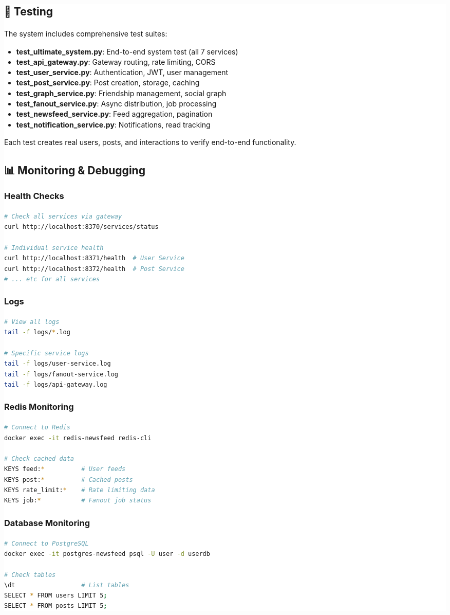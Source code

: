 ## 🧪 **Testing**

The system includes comprehensive test suites:

- **test_ultimate_system.py**: End-to-end system test (all 7 services)
- **test_api_gateway.py**: Gateway routing, rate limiting, CORS
- **test_user_service.py**: Authentication, JWT, user management
- **test_post_service.py**: Post creation, storage, caching
- **test_graph_service.py**: Friendship management, social graph
- **test_fanout_service.py**: Async distribution, job processing
- **test_newsfeed_service.py**: Feed aggregation, pagination
- **test_notification_service.py**: Notifications, read tracking

Each test creates real users, posts, and interactions to verify end-to-end functionality.

## 📊 **Monitoring & Debugging**

### **Health Checks**
```bash
# Check all services via gateway
curl http://localhost:8370/services/status

# Individual service health
curl http://localhost:8371/health  # User Service
curl http://localhost:8372/health  # Post Service
# ... etc for all services
```

### **Logs**
```bash
# View all logs
tail -f logs/*.log

# Specific service logs
tail -f logs/user-service.log
tail -f logs/fanout-service.log
tail -f logs/api-gateway.log
```

### **Redis Monitoring**
```bash
# Connect to Redis
docker exec -it redis-newsfeed redis-cli

# Check cached data
KEYS feed:*          # User feeds
KEYS post:*          # Cached posts
KEYS rate_limit:*    # Rate limiting data
KEYS job:*           # Fanout job status
```

### **Database Monitoring**
```bash
# Connect to PostgreSQL
docker exec -it postgres-newsfeed psql -U user -d userdb

# Check tables
\dt                  # List tables
SELECT * FROM users LIMIT 5;
SELECT * FROM posts LIMIT 5;
```
